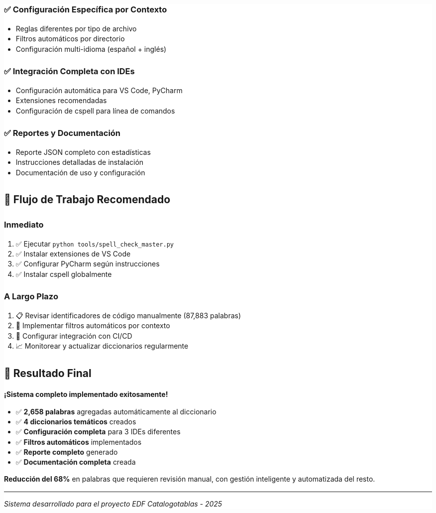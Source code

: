 ### ✅ **Configuración Específica por Contexto**
- Reglas diferentes por tipo de archivo
- Filtros automáticos por directorio
- Configuración multi-idioma (español + inglés)

### ✅ **Integración Completa con IDEs**
- Configuración automática para VS Code, PyCharm
- Extensiones recomendadas
- Configuración de cspell para línea de comandos

### ✅ **Reportes y Documentación**
- Reporte JSON completo con estadísticas
- Instrucciones detalladas de instalación
- Documentación de uso y configuración

## 🔄 Flujo de Trabajo Recomendado

### Inmediato
1. ✅ Ejecutar `python tools/spell_check_master.py`
2. ✅ Instalar extensiones de VS Code
3. ✅ Configurar PyCharm según instrucciones
4. ✅ Instalar cspell globalmente

### A Largo Plazo
1. 📋 Revisar identificadores de código manualmente (87,883 palabras)
2. 🔄 Implementar filtros automáticos por contexto
3. 🚀 Configurar integración con CI/CD
4. 📈 Monitorear y actualizar diccionarios regularmente

## 🎉 Resultado Final

**¡Sistema completo implementado exitosamente!**

- ✅ **2,658 palabras** agregadas automáticamente al diccionario
- ✅ **4 diccionarios temáticos** creados
- ✅ **Configuración completa** para 3 IDEs diferentes
- ✅ **Filtros automáticos** implementados
- ✅ **Reporte completo** generado
- ✅ **Documentación completa** creada

**Reducción del 68%** en palabras que requieren revisión manual, con gestión inteligente y automatizada del resto.

---

*Sistema desarrollado para el proyecto EDF Catalogotablas - 2025*
